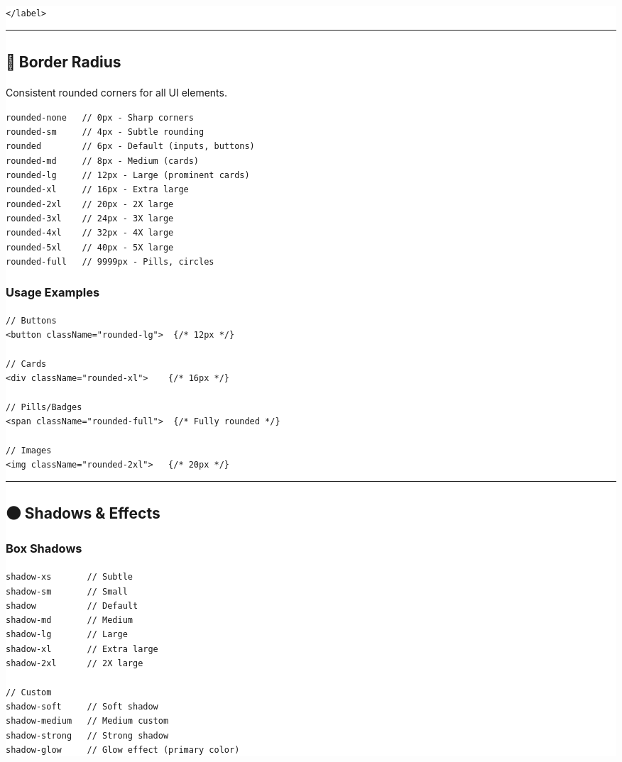 ```tsx
</label>
```

---

## 🔲 Border Radius

Consistent rounded corners for all UI elements.

```tsx
rounded-none   // 0px - Sharp corners
rounded-sm     // 4px - Subtle rounding
rounded        // 6px - Default (inputs, buttons)
rounded-md     // 8px - Medium (cards)
rounded-lg     // 12px - Large (prominent cards)
rounded-xl     // 16px - Extra large
rounded-2xl    // 20px - 2X large
rounded-3xl    // 24px - 3X large
rounded-4xl    // 32px - 4X large
rounded-5xl    // 40px - 5X large
rounded-full   // 9999px - Pills, circles
```

### Usage Examples
```tsx
// Buttons
<button className="rounded-lg">  {/* 12px */}

// Cards
<div className="rounded-xl">    {/* 16px */}

// Pills/Badges
<span className="rounded-full">  {/* Fully rounded */}

// Images
<img className="rounded-2xl">   {/* 20px */}
```

---

## 🌑 Shadows & Effects

### Box Shadows
```tsx
shadow-xs       // Subtle
shadow-sm       // Small
shadow          // Default
shadow-md       // Medium
shadow-lg       // Large
shadow-xl       // Extra large
shadow-2xl      // 2X large

// Custom
shadow-soft     // Soft shadow
shadow-medium   // Medium custom
shadow-strong   // Strong shadow
shadow-glow     // Glow effect (primary color)
```
